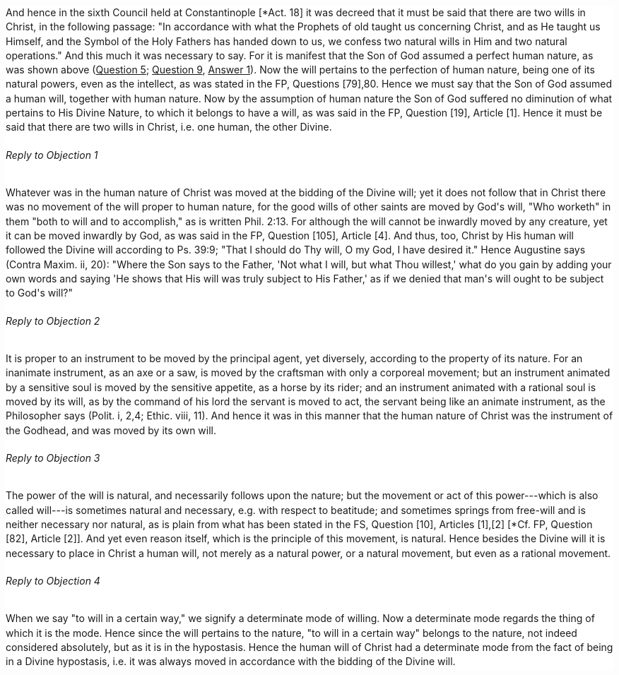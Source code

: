 And hence in the sixth Council held at Constantinople \[\*Act. 18\] it was decreed that it must be said that there are two wills in Christ, in the following passage: "In accordance with what the Prophets of old taught us concerning Christ, and as He taught us Himself, and the Symbol of the Holy Fathers has handed down to us, we confess two natural wills in Him and two natural operations." And this much it was necessary to say. For it is manifest that the Son of God assumed a perfect human nature, as was shown above ([Question 5](../4-15.%20Nature/5.%20Parts%20of%20Human%20Nature%20Which%20Were%20Assumed.md); [Question 9](../4-15.%20Nature/9.%20Christ's%20Knowledge%20in%20General.md), [Answer 1](../4-15.%20Nature/9.%20Christ's%20Knowledge%20in%20General.md#1.%20Whether%20Christ%20had%20any%20knowledge%20besides%20the%20Divine?%20)). Now the will pertains to the perfection of human nature, being one of its natural powers, even as the intellect, as was stated in the FP, Questions \[79\],80. Hence we must say that the Son of God assumed a human will, together with human nature. Now by the assumption of human nature the Son of God suffered no diminution of what pertains to His Divine Nature, to which it belongs to have a will, as was said in the FP, Question \[19\], Article \[1\]. Hence it must be said that there are two wills in Christ, i.e. one human, the other Divine.  

###### Reply to Objection 1
Whatever was in the human nature of Christ was moved at the bidding of the Divine will; yet it does not follow that in Christ there was no movement of the will proper to human nature, for the good wills of other saints are moved by God's will, "Who worketh" in them "both to will and to accomplish," as is written Phil. 2:13. For although the will cannot be inwardly moved by any creature, yet it can be moved inwardly by God, as was said in the FP, Question \[105\], Article \[4\]. And thus, too, Christ by His human will followed the Divine will according to Ps. 39:9; "That I should do Thy will, O my God, I have desired it." Hence Augustine says (Contra Maxim. ii, 20): "Where the Son says to the Father, 'Not what I will, but what Thou willest,' what do you gain by adding your own words and saying 'He shows that His will was truly subject to His Father,' as if we denied that man's will ought to be subject to God's will?"  

###### Reply to Objection 2
It is proper to an instrument to be moved by the principal agent, yet diversely, according to the property of its nature. For an inanimate instrument, as an axe or a saw, is moved by the craftsman with only a corporeal movement; but an instrument animated by a sensitive soul is moved by the sensitive appetite, as a horse by its rider; and an instrument animated with a rational soul is moved by its will, as by the command of his lord the servant is moved to act, the servant being like an animate instrument, as the Philosopher says (Polit. i, 2,4; Ethic. viii, 11). And hence it was in this manner that the human nature of Christ was the instrument of the Godhead, and was moved by its own will.  

###### Reply to Objection 3
The power of the will is natural, and necessarily follows upon the nature; but the movement or act of this power---which is also called will---is sometimes natural and necessary, e.g. with respect to beatitude; and sometimes springs from free-will and is neither necessary nor natural, as is plain from what has been stated in the FS, Question \[10\], Articles \[1\],\[2\] \[\*Cf. FP, Question \[82\], Article \[2\]\]. And yet even reason itself, which is the principle of this movement, is natural. Hence besides the Divine will it is necessary to place in Christ a human will, not merely as a natural power, or a natural movement, but even as a rational movement.  

###### Reply to Objection 4
When we say "to will in a certain way," we signify a determinate mode of willing. Now a determinate mode regards the thing of which it is the mode. Hence since the will pertains to the nature, "to will in a certain way" belongs to the nature, not indeed considered absolutely, but as it is in the hypostasis. Hence the human will of Christ had a determinate mode from the fact of being in a Divine hypostasis, i.e. it was always moved in accordance with the bidding of the Divine will.  
